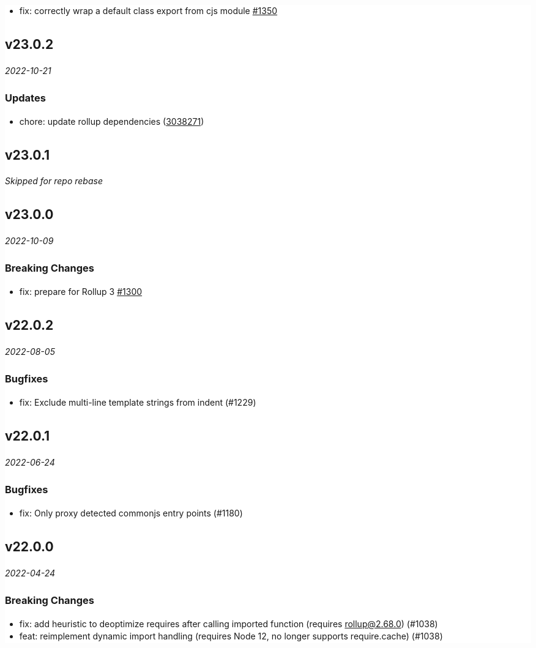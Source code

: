 - fix: correctly wrap a default class export from cjs module [#1350](https://github.com/rollup/plugins/pull/1350)

## v23.0.2

_2022-10-21_

### Updates

- chore: update rollup dependencies ([3038271](https://github.com/rollup/plugins/commit/303827191ede6b2e4eade96c6968ed16a587683f))

## v23.0.1

_Skipped for repo rebase_

## v23.0.0

_2022-10-09_

### Breaking Changes

- fix: prepare for Rollup 3 [#1300](https://github.com/rollup/plugins/pull/1300)

## v22.0.2

_2022-08-05_

### Bugfixes

- fix: Exclude multi-line template strings from indent (#1229)

## v22.0.1

_2022-06-24_

### Bugfixes

- fix: Only proxy detected commonjs entry points (#1180)

## v22.0.0

_2022-04-24_

### Breaking Changes

- fix: add heuristic to deoptimize requires after calling imported function (requires rollup@2.68.0) (#1038)
- feat: reimplement dynamic import handling (requires Node 12, no longer supports require.cache) (#1038)
